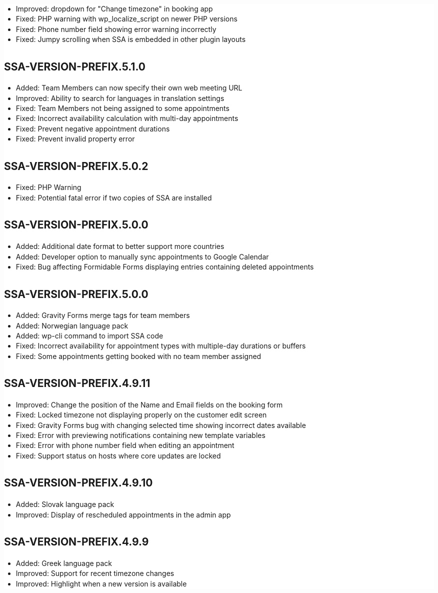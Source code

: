 - Improved: dropdown for "Change timezone" in booking app
- Fixed: PHP warning with wp_localize_script on newer PHP versions
- Fixed: Phone number field showing error warning incorrectly
- Fixed: Jumpy scrolling when SSA is embedded in other plugin layouts

## SSA-VERSION-PREFIX.5.1.0

- Added: Team Members can now specify their own web meeting URL
- Improved: Ability to search for languages in translation settings
- Fixed: Team Members not being assigned to some appointments
- Fixed: Incorrect availability calculation with multi-day appointments
- Fixed: Prevent negative appointment durations
- Fixed: Prevent invalid property error

## SSA-VERSION-PREFIX.5.0.2

- Fixed: PHP Warning
- Fixed: Potential fatal error if two copies of SSA are installed

## SSA-VERSION-PREFIX.5.0.0

- Added: Additional date format to better support more countries
- Added: Developer option to manually sync appointments to Google Calendar
- Fixed: Bug affecting Formidable Forms displaying entries containing deleted appointments

## SSA-VERSION-PREFIX.5.0.0

- Added: Gravity Forms merge tags for team members
- Added: Norwegian language pack
- Added: wp-cli command to import SSA code
- Fixed: Incorrect availability for appointment types with multiple-day durations or buffers
- Fixed: Some appointments getting booked with no team member assigned

## SSA-VERSION-PREFIX.4.9.11

- Improved: Change the position of the Name and Email fields on the booking form
- Fixed: Locked timezone not displaying properly on the customer edit screen
- Fixed: Gravity Forms bug with changing selected time showing incorrect dates available
- Fixed: Error with previewing notifications containing new template variables
- Fixed: Error with phone number field when editing an appointment
- Fixed: Support status on hosts where core updates are locked

## SSA-VERSION-PREFIX.4.9.10

- Added: Slovak language pack
- Improved: Display of rescheduled appointments in the admin app

## SSA-VERSION-PREFIX.4.9.9

- Added: Greek language pack
- Improved: Support for recent timezone changes
- Improved: Highlight when a new version is available
